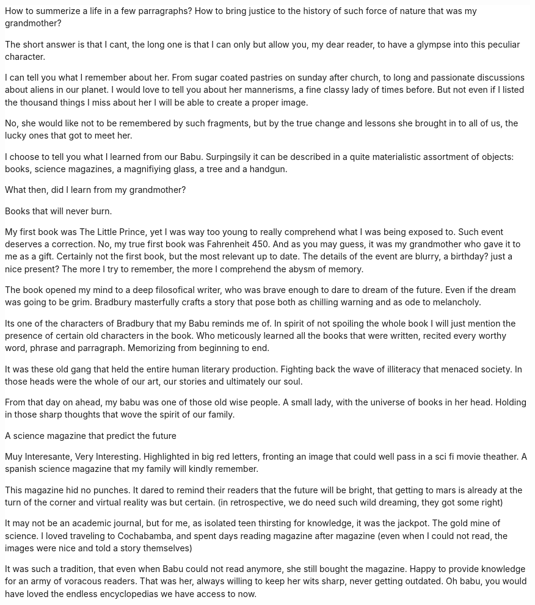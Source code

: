 How to summerize a life in a few parragraphs? How to bring justice to the history of such force of nature that was my grandmother?

The short answer is that I cant, the long one is that I can only but allow you, my dear reader, to have a glympse into this peculiar character.

I can tell you what I remember about her. From sugar coated pastries on sunday after church, to long and passionate discussions about aliens in our planet. I would love to tell you about her mannerisms, a fine classy lady of times before. But not even if I listed the thousand things I miss about her I will be able to create a proper image.

No, she would like not to be remembered by such fragments, but by the true change and lessons she brought in to all of us, the lucky ones that got to meet her.

I choose to tell you what I learned from our Babu. Surpingsily it can be described in a quite materialistic assortment of objects: books, science magazines, a magnifiying glass, a tree and a handgun.

What then, did I learn from my grandmother?

Books that will never burn.

My first book was The Little Prince, yet I was way too young to really comprehend what I was being exposed to. Such event deserves a correction. No, my true first book was Fahrenheit 450. And as you may guess, it was my grandmother who gave it to me as a gift. Certainly not the first book, but the most relevant up to date. The details of the event are blurry, a birthday? just a nice present? The more I try to remember, the more I comprehend the abysm of memory.

The book opened my mind to a deep filosofical writer, who was brave enough to dare to dream of the future. Even if the dream was going to be grim. Bradbury masterfully crafts a story that pose both as chilling warning and as ode to melancholy.

Its one of the characters of Bradbury that my Babu reminds me of. In spirit of not spoiling the whole book I will just mention the presence of certain old characters in the book. Who meticously learned all the books that were written, recited every worthy word, phrase and parragraph. Memorizing from beginning to end.

It was these old gang that held the entire human literary production. Fighting back the wave of illiteracy that menaced society. In those heads were the whole of our art, our stories and ultimately our soul.

From that day on ahead, my babu was one of those old wise people. A small lady, with the universe of books in her head. Holding in those sharp thoughts that wove the spirit of our family.

A science magazine that predict the future

Muy Interesante, Very Interesting. Highlighted in big red letters, fronting an image that could well pass in a sci fi movie theather. A spanish science magazine that my family will kindly remember.

This magazine hid no punches. It dared to remind their readers that the future will be bright, that getting to mars is already at the turn of the corner and virtual reality was but certain. (in retrospective, we do need such wild dreaming, they got some right)

It may not be an academic journal, but for me, as isolated teen thirsting for knowledge, it was the jackpot. The gold mine of science.
I loved traveling to Cochabamba, and spent days reading magazine after magazine (even when I could not read, the images were nice and told a story themselves)

It was such a tradition, that even when Babu could not read anymore, she still bought the magazine. Happy to provide knowledge for an army of voracous readers. That was her, always willing to keep her wits sharp, never getting outdated. Oh babu, you would have loved the endless encyclopedias we have access to now.
